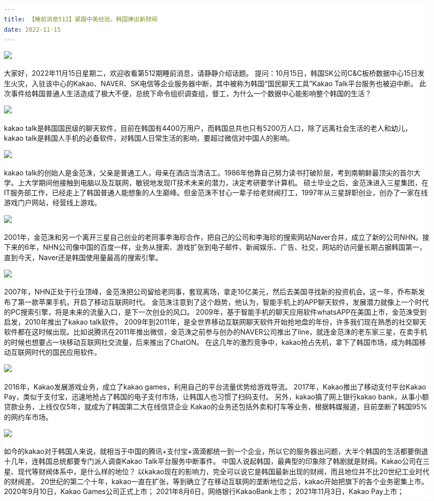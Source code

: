 ```yaml
---
title: 【睡前消息512】紧跟中美经验，韩国捧出新财阀
date: 2022-11-15
---
```



![](/images/btnews/btnews/0501_0600/0512/2c8bb40c-0b3c-4632-bab6-d44190853671.webp)

大家好，2022年11月15日星期二，欢迎收看第512期睡前消息，请静静介绍话题。
提问：10月15日，韩国SK公司C&C板桥数据中心15日发生火灾，入驻该中心的Kakao、NAVER、SK电信等企业服务器中断，其中被称为韩国“国民聊天工具”Kakao Talk平台服务也被迫中断。
此次事件给韩国普通人生活造成了极大不便，总统下命令组织调查组，督工，为什么一个数据中心能影响整个韩国的生活？

![](/images/btnews/btnews/0501_0600/0512/a23e7d67-04a9-47fa-b9b3-dd11cd257695.webp)



kakao talk是韩国国民级的聊天软件，目前在韩国有4400万用户，而韩国总共也只有5200万人口，除了远离社会生活的老人和幼儿，kakao
talk是韩国人手机的必备软件，对韩国人日常生活的影响，要超过微信对中国人的影响。

![](/images/btnews/btnews/0501_0600/0512/640a34fc-3459-42d8-a344-4c139f4d7c21.webp)

kakao talk的创始人是金范洙，父亲是普通工人，母亲在酒店当清洁工。1986年他靠自己努力读书打破阶层，考到南朝鲜最顶尖的首尔大学。上大学期间他接触到电脑以及互联网，敏锐地发现IT技术未来的潜力，决定考研要学计算机。
硕士毕业之后，金范洙进入三星集团，在IT服务部工作，已经走上了韩国普通人能想象的人生巅峰。但金范洙不甘心一辈子给老财阀打工，1997年从三星辞职创业，创办了一家在线游戏门户网站，经营线上游戏。

![](/images/btnews/btnews/0501_0600/0512/786917ca-f978-424d-9640-daa32d085ebe.webp)

2001年，金范洙和另一个离开三星自己创业的老同事李海珍合作，把自己的公司和李海珍的搜索网站Naver合并，成立了新的公司NHN。接下来的6年，NHN公司像中国的百度一样，业务从搜索、游戏扩张到电子邮件、新闻娱乐、广告、社交，网站的访问量长期占据韩国第一，直到今天，Naver还是韩国使用量最高的搜索引擎。

![](/images/btnews/btnews/0501_0600/0512/9afbbc90-1f1c-4479-9b0f-ca06600f50e8.webp)

2007年，NHN正处于行业顶峰，金范洙把公司留给老同事，套现离场，拿走10亿美元，然后去美国寻找新的投资机会。这一年，乔布斯发布了第一款苹果手机，开启了移动互联网时代。
金范洙注意到了这个趋势，他认为，智能手机上的APP聊天软件，发展潜力就像上一个时代的PC搜索引擎，将是未来的流量入口，是下一次创业的风口。
2009年，基于智能手机的聊天应用软件whatsAPP在美国上市，金范洙受到启发，2010年推出了kakao talk软件。
2009年到2011年，是全世界移动互联网聊天软件开始抢地盘的年份，许多我们现在熟悉的社交聊天软件都在这时候出现。比如说腾讯在2011年推出微信，金范洙之前参与创办的NAVER公司推出了line，就连金范洙的老东家三星，在卖手机的时候也想要占一块移动互联网社交流量，后来推出了ChatON。
在这几年的激烈竞争中，kakao抢占先机，拿下了韩国市场，成为韩国移动互联网时代的国民应用软件。

![](/images/btnews/btnews/0501_0600/0512/06403e93-4695-4e75-a92b-c3136c2386cc.webp)

2016年，Kakao发展游戏业务，成立了kakao
games，利用自己的平台流量优势给游戏导流。
2017年，Kakao推出了移动支付平台Kakao
Pay，类似于支付宝，迅速地抢占了韩国的电子支付市场，让韩国人也习惯了扫码支付。
另外，kakao搞了网上银行kakao bank，从事小额贷款业务，上线仅仅5年，就成为了韩国第二大在线信贷企业
Kakao的业务还包括外卖和打车等业务，根据韩媒报道，目前垄断了韩国95%的网约车市场。

![](/images/btnews/btnews/0501_0600/0512/8f91aa56-dbbb-436f-8944-cb322b93027d.webp)

如今的kakao对于韩国人来说，就相当于中国的腾讯+支付宝+滴滴都统一到一个企业，所以它的服务器出问题，大半个韩国的生活都要倒退十几年，连韩国总统都要专门派人调查Kakao Talk平台服务中断事件。
中国人说起韩国，最典型的印象除了韩剧就是财阀。Kakao公司在三星、现代等财阀体系中，是什么样的地位？
以kakao现在的影响力，完全可以说它是韩国最新出现的财阀，而且地位并不比20世纪工业时代的财阀差。
20世纪的第二个十年，kakao一直在扩张，等到确立了在移动互联网的垄断地位之后，kakao开始把旗下的各个业务密集上市。
2020年9月10日，Kakao Games公司正式上市；
2021年8月6日，网络银行KakaoBank上市；
2021年11月3日，Kakao Pay上市；
